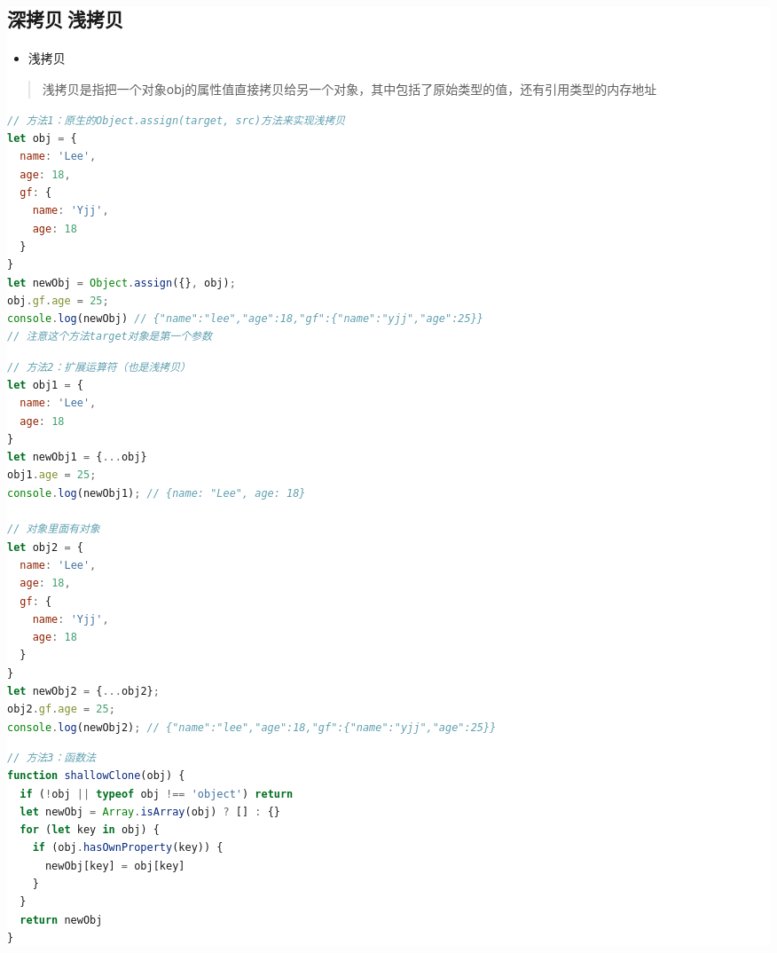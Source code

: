 ## 深拷贝 浅拷贝

- 浅拷贝

> 浅拷贝是指把一个对象obj的属性值直接拷贝给另一个对象，其中包括了原始类型的值，还有引用类型的内存地址

```js
// 方法1：原生的Object.assign(target, src)方法来实现浅拷贝
let obj = {
  name: 'Lee',
  age: 18,
  gf: {
    name: 'Yjj',
    age: 18
  }
}
let newObj = Object.assign({}, obj);
obj.gf.age = 25;
console.log(newObj) // {"name":"lee","age":18,"gf":{"name":"yjj","age":25}}
// 注意这个方法target对象是第一个参数
```

```js
// 方法2：扩展运算符（也是浅拷贝）
let obj1 = {
  name: 'Lee',
  age: 18
}
let newObj1 = {...obj}
obj1.age = 25;
console.log(newObj1); // {name: "Lee", age: 18}

// 对象里面有对象
let obj2 = {
  name: 'Lee',
  age: 18,
  gf: {
    name: 'Yjj',
    age: 18
  }
}
let newObj2 = {...obj2};
obj2.gf.age = 25;
console.log(newObj2); // {"name":"lee","age":18,"gf":{"name":"yjj","age":25}}
```

```js
// 方法3：函数法
function shallowClone(obj) {
  if (!obj || typeof obj !== 'object') return
  let newObj = Array.isArray(obj) ? [] : {}
  for (let key in obj) {
    if (obj.hasOwnProperty(key)) {
      newObj[key] = obj[key]
    }
  }
  return newObj
}
```
